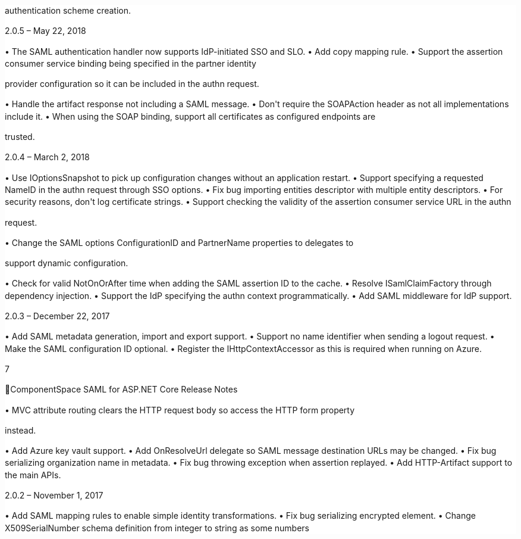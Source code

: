 authentication scheme creation.

2.0.5 – May 22, 2018

•  The SAML authentication handler now supports IdP-initiated SSO and SLO.
•  Add copy mapping rule.
•  Support the assertion consumer service binding being specified in the partner identity

provider configuration so it can be included in the authn request.

•  Handle the artifact response not including a SAML message.
•  Don't require the SOAPAction header as not all implementations include it.
•  When using the SOAP binding, support all certificates as configured endpoints are

trusted.

2.0.4 – March 2, 2018

•  Use IOptionsSnapshot to pick up configuration changes without an application restart.
•  Support specifying a requested NameID in the authn request through SSO options.
•  Fix bug importing entities descriptor with multiple entity descriptors.
•  For security reasons, don't log certificate strings.
•  Support checking the validity of the assertion consumer service URL in the authn

request.

•  Change the SAML options ConfigurationID and PartnerName properties to delegates to

support dynamic configuration.

•  Check for valid NotOnOrAfter time when adding the SAML assertion ID to the cache.
•  Resolve ISamlClaimFactory through dependency injection.
•  Support the IdP specifying the authn context programmatically.
•  Add SAML middleware for IdP support.

2.0.3 – December 22, 2017

•  Add SAML metadata generation, import and export support.
•  Support no name identifier when sending a logout request.
•  Make the SAML configuration ID optional.
•  Register the IHttpContextAccessor as this is required when running on Azure.

7

ComponentSpace SAML for ASP.NET Core Release Notes

•  MVC attribute routing clears the HTTP request body so access the HTTP form property

instead.

•  Add Azure key vault support.
•  Add OnResolveUrl delegate so SAML message destination URLs may be changed.
•  Fix bug serializing organization name in metadata.
•  Fix bug throwing exception when assertion replayed.
•  Add HTTP-Artifact support to the main APIs.

2.0.2 – November 1, 2017

•  Add SAML mapping rules to enable simple identity transformations.
•  Fix bug serializing encrypted element.
•  Change X509SerialNumber schema definition from integer to string as some numbers
